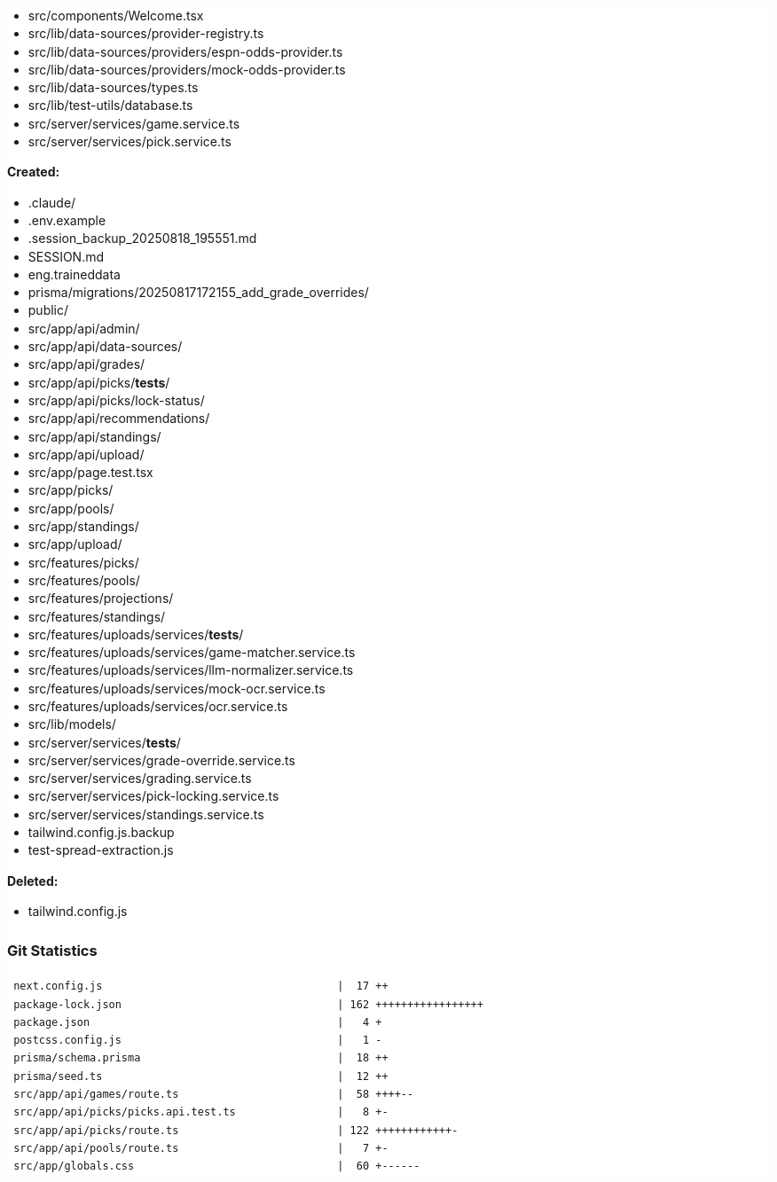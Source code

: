 - src/components/Welcome.tsx
- src/lib/data-sources/provider-registry.ts
- src/lib/data-sources/providers/espn-odds-provider.ts
- src/lib/data-sources/providers/mock-odds-provider.ts
- src/lib/data-sources/types.ts
- src/lib/test-utils/database.ts
- src/server/services/game.service.ts
- src/server/services/pick.service.ts

**Created:**
- .claude/
- .env.example
- .session_backup_20250818_195551.md
- SESSION.md
- eng.traineddata
- prisma/migrations/20250817172155_add_grade_overrides/
- public/
- src/app/api/admin/
- src/app/api/data-sources/
- src/app/api/grades/
- src/app/api/picks/__tests__/
- src/app/api/picks/lock-status/
- src/app/api/recommendations/
- src/app/api/standings/
- src/app/api/upload/
- src/app/page.test.tsx
- src/app/picks/
- src/app/pools/
- src/app/standings/
- src/app/upload/
- src/features/picks/
- src/features/pools/
- src/features/projections/
- src/features/standings/
- src/features/uploads/services/__tests__/
- src/features/uploads/services/game-matcher.service.ts
- src/features/uploads/services/llm-normalizer.service.ts
- src/features/uploads/services/mock-ocr.service.ts
- src/features/uploads/services/ocr.service.ts
- src/lib/models/
- src/server/services/__tests__/
- src/server/services/grade-override.service.ts
- src/server/services/grading.service.ts
- src/server/services/pick-locking.service.ts
- src/server/services/standings.service.ts
- tailwind.config.js.backup
- test-spread-extraction.js

**Deleted:**
- tailwind.config.js

### Git Statistics
```
 next.config.js                                     |  17 ++
 package-lock.json                                  | 162 +++++++++++++++++
 package.json                                       |   4 +
 postcss.config.js                                  |   1 -
 prisma/schema.prisma                               |  18 ++
 prisma/seed.ts                                     |  12 ++
 src/app/api/games/route.ts                         |  58 ++++--
 src/app/api/picks/picks.api.test.ts                |   8 +-
 src/app/api/picks/route.ts                         | 122 ++++++++++++-
 src/app/api/pools/route.ts                         |   7 +-
 src/app/globals.css                                |  60 +------
```